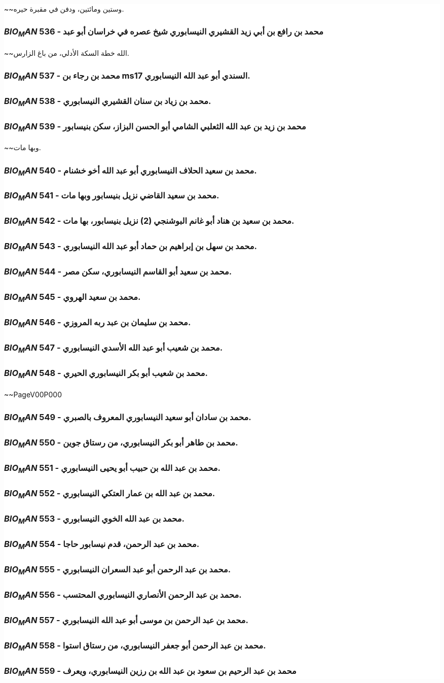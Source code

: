 ~~وستين ومائتين، ودفن في مقبرة حيره.
### $BIO_MAN$ 536 - محمد بن رافع بن أبي زيد القشيري النيسابوري شيخ عصره في خراسان أبو عبد
~~الله خطة السكة الأدلي، من باغ الزارس.
### $BIO_MAN$ 537 - محمد بن رجاء بن ms17 السندي أبو عبد الله النيسابوري.
### $BIO_MAN$ 538 - محمد بن زياد بن سنان القشيري النيسابوري.
### $BIO_MAN$ 539 - محمد بن زيد بن عبد الله الثعلبي الشامي أبو الحسن البزاز، سكن بنيسابور
~~وبها مات.
### $BIO_MAN$ 540 - محمد بن سعيد الحلاف النيسابوري أبو عبد الله أخو خشنام.
### $BIO_MAN$ 541 - محمد بن سعيد القاضي نزيل بنيسابور وبها مات.
### $BIO_MAN$ 542 - محمد بن سعيد بن هناد أبو غانم البوشنجي (2) نزيل بنيسابور، بها مات.
### $BIO_MAN$ 543 - محمد بن سهل بن إبراهيم بن حماد أبو عبد الله النيسابوري.
### $BIO_MAN$ 544 - محمد بن سعيد أبو القاسم النيسابوري، سكن مصر.
### $BIO_MAN$ 545 - محمد بن سعيد الهروي.
### $BIO_MAN$ 546 - محمد بن سليمان بن عبد ربه المروزي.
### $BIO_MAN$ 547 - محمد بن شعيب أبو عبد الله الأسدي النيسابوري.
### $BIO_MAN$ 548 - محمد بن شعيب أبو بكر النيسابوري الحيري.
~~PageV00P000
### $BIO_MAN$ 549 - محمد بن سادان أبو سعيد النيسابوري المعروف بالصبري.
### $BIO_MAN$ 550 - محمد بن طاهر أبو بكر النيسابوري، من رستاق جوين.
### $BIO_MAN$ 551 - محمد بن عبد الله بن حبيب أبو يحيى النيسابوري.
### $BIO_MAN$ 552 - محمد بن عبد الله بن عمار العتكي النيسابوري.
### $BIO_MAN$ 553 - محمد بن عبد الله الخوي النيسابوري.
### $BIO_MAN$ 554 - محمد بن عبد الرحمن، قدم نيسابور حاجا.
### $BIO_MAN$ 555 - محمد بن عبد الرحمن أبو عبد السعران النيسابوري.
### $BIO_MAN$ 556 - محمد بن عبد الرحمن الأنصاري النيسابوري المحتسب.
### $BIO_MAN$ 557 - محمد بن عبد الرحمن بن موسى أبو عبد الله النيسابوري.
### $BIO_MAN$ 558 - محمد بن عبد الرحمن أبو جعفر النيسابوري، من رستاق استوا.
### $BIO_MAN$ 559 - محمد بن عبد الرحيم بن سعود بن عبد الله بن رزين النيسابوري، ويعرف
